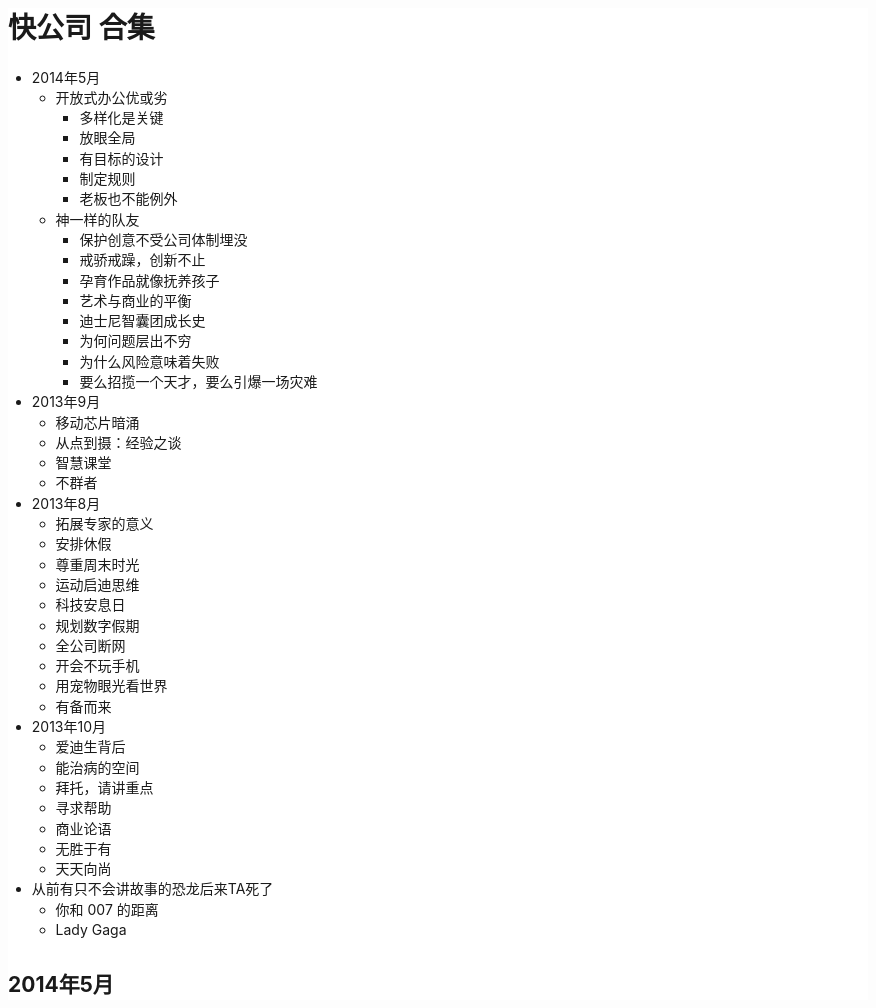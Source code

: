 # 快公司 合集



- 2014年5月
    - 开放式办公优或劣
        - 多样化是关键
        - 放眼全局
        - 有目标的设计
        - 制定规则
        - 老板也不能例外
    - 神一样的队友
        - 保护创意不受公司体制埋没
        - 戒骄戒躁，创新不止
        - 孕育作品就像抚养孩子
        - 艺术与商业的平衡
        - 迪士尼智囊团成长史
        - 为何问题层出不穷
        - 为什么风险意味着失败
        - 要么招揽一个天才，要么引爆一场灾难
- 2013年9月
    - 移动芯片暗涌
    - 从点到摄：经验之谈
    - 智慧课堂
    - 不群者
- 2013年8月
    - 拓展专家的意义
    - 安排休假
    - 尊重周末时光
    - 运动启迪思维
    - 科技安息日
    - 规划数字假期
    - 全公司断网
    - 开会不玩手机
    - 用宠物眼光看世界
    - 有备而来
- 2013年10月
    - 爱迪生背后
    - 能治病的空间
    - 拜托，请讲重点
    - 寻求帮助
    - 商业论语
    - 无胜于有
    - 天天向尚
- 从前有只不会讲故事的恐龙后来TA死了
    - 你和 007 的距离
    - Lady Gaga



## 2014年5月
